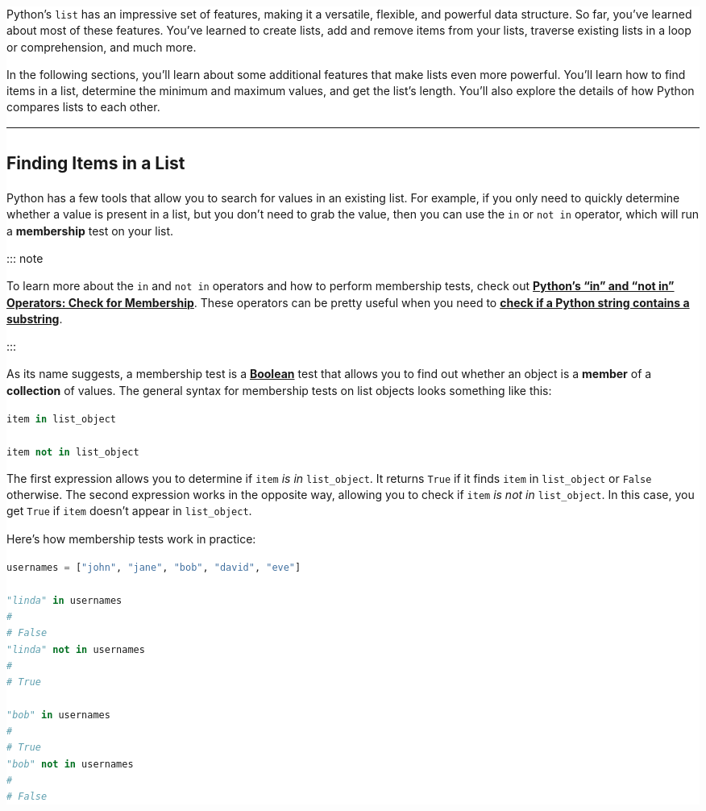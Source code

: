Python’s `list` has an impressive set of features, making it a versatile, flexible, and powerful data structure. So far, you’ve learned about most of these features. You’ve learned to create lists, add and remove items from your lists, traverse existing lists in a loop or comprehension, and much more.

In the following sections, you’ll learn about some additional features that make lists even more powerful. You’ll learn how to find items in a list, determine the minimum and maximum values, and get the list’s length. You’ll also explore the details of how Python compares lists to each other.

---

## Finding Items in a List

Python has a few tools that allow you to search for values in an existing list. For example, if you only need to quickly determine whether a value is present in a list, but you don’t need to grab the value, then you can use the `in` or `not in` operator, which will run a **membership** test on your list.

::: note

To learn more about the `in` and `not in` operators and how to perform membership tests, check out [**Python’s “in” and “not in” Operators: Check for Membership**](/realpython.com/python-in-operator.md). These operators can be pretty useful when you need to [**check if a Python string contains a substring**](/realpython.com/python-string-contains-substring.md).

:::

As its name suggests, a membership test is a [**Boolean**](/realpython.com/python-boolean.md) test that allows you to find out whether an object is a **member** of a **collection** of values. The general syntax for membership tests on list objects looks something like this:

```py
item in list_object

item not in list_object
```

The first expression allows you to determine if `item` *is in* `list_object`. It returns `True` if it finds `item` in `list_object` or `False` otherwise. The second expression works in the opposite way, allowing you to check if `item` *is not in* `list_object`. In this case, you get `True` if `item` doesn’t appear in `list_object`.

Here’s how membership tests work in practice:

```py
usernames = ["john", "jane", "bob", "david", "eve"]

"linda" in usernames
#
# False
"linda" not in usernames
#
# True

"bob" in usernames
#
# True
"bob" not in usernames
#
# False
```
